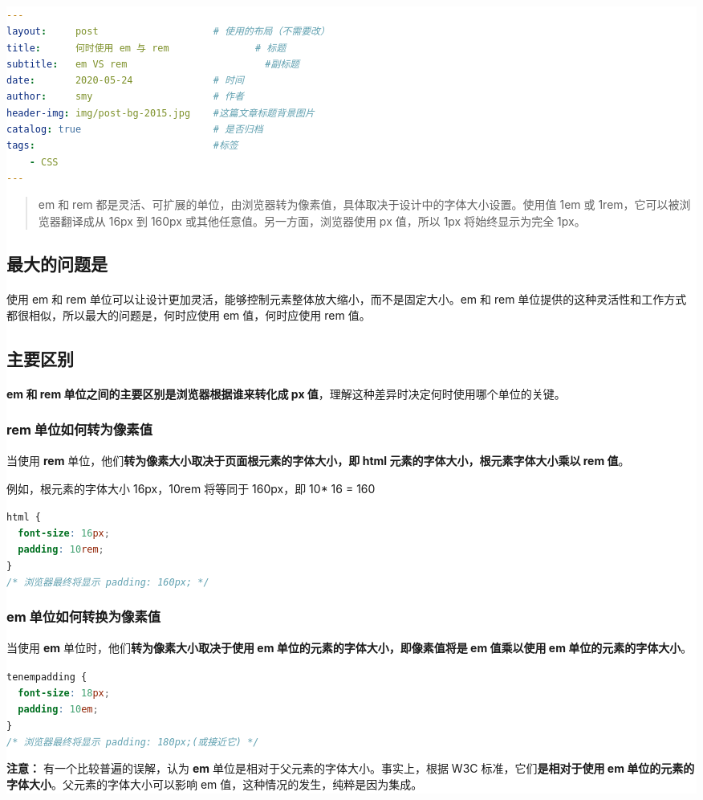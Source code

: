 ```yaml
---
layout:     post                    # 使用的布局（不需要改）
title:      何时使用 em 与 rem               # 标题 
subtitle:   em VS rem                        #副标题
date:       2020-05-24              # 时间
author:     smy                     # 作者
header-img: img/post-bg-2015.jpg    #这篇文章标题背景图片
catalog: true                       # 是否归档
tags:                               #标签
    - CSS
---
```


> em 和 rem 都是灵活、可扩展的单位，由浏览器转为像素值，具体取决于设计中的字体大小设置。使用值 1em 或 1rem，它可以被浏览器翻译成从 16px 到 160px 或其他任意值。另一方面，浏览器使用 px 值，所以 1px 将始终显示为完全 1px。

## 最大的问题是

  使用 em 和 rem 单位可以让设计更加灵活，能够控制元素整体放大缩小，而不是固定大小。em 和 rem 单位提供的这种灵活性和工作方式都很相似，所以最大的问题是，何时应使用 em 值，何时应使用 rem 值。

## 主要区别

  **em 和 rem 单位之间的主要区别是浏览器根据谁来转化成 px 值**，理解这种差异时决定何时使用哪个单位的关键。

### rem 单位如何转为像素值

  当使用 **rem** 单位，他们**转为像素大小取决于页面根元素的字体大小，即 html 元素的字体大小，根元素字体大小乘以 rem 值**。

  例如，根元素的字体大小 16px，10rem 将等同于 160px，即  10* 16 = 160


  ```css
  html {
    font-size: 16px;
    padding: 10rem;
  }
  /* 浏览器最终将显示 padding: 160px; */
  ```

### em 单位如何转换为像素值

  当使用 **em** 单位时，他们**转为像素大小取决于使用 em 单位的元素的字体大小，即像素值将是 em 值乘以使用 em 单位的元素的字体大小**。

  ```css
  tenempadding {
    font-size: 18px;
    padding: 10em;
  }
  /* 浏览器最终将显示 padding: 180px;(或接近它) */
  ```
  
  **注意：** 有一个比较普遍的误解，认为 **em** 单位是相对于父元素的字体大小。事实上，根据 W3C 标准，它们**是相对于使用 em 单位的元素的字体大小**。父元素的字体大小可以影响 em 值，这种情况的发生，纯粹是因为集成。

